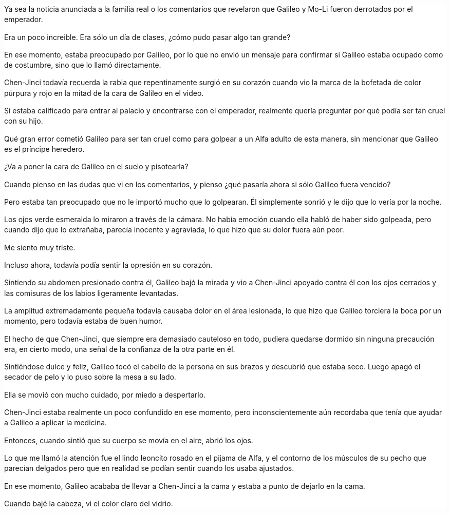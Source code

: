 Ya sea la noticia anunciada a la familia real o los comentarios que revelaron que Galileo y Mo-Li fueron derrotados por el emperador.

Era un poco increible. Era sólo un día de clases, ¿cómo pudo pasar algo tan grande?

En ese momento, estaba preocupado por Galileo, por lo que no envió un mensaje para confirmar si Galileo estaba ocupado como de costumbre, sino que lo llamó directamente.

Chen-Jinci todavía recuerda la rabia que repentinamente surgió en su corazón cuando vio la marca de la bofetada de color púrpura y rojo en la mitad de la cara de Galileo en el video.

Si estaba calificado para entrar al palacio y encontrarse con el emperador, realmente quería preguntar por qué podía ser tan cruel con su hijo.

Qué gran error cometió Galileo para ser tan cruel como para golpear a un Alfa adulto de esta manera, sin mencionar que Galileo es el príncipe heredero.

¿Va a poner la cara de Galileo en el suelo y pisotearla?

Cuando pienso en las dudas que vi en los comentarios, y pienso ¿qué pasaría ahora si sólo Galileo fuera vencido?

Pero estaba tan preocupado que no le importó mucho que lo golpearan. Él simplemente sonrió y le dijo que lo vería por la noche.

Los ojos verde esmeralda lo miraron a través de la cámara. No había emoción cuando ella habló de haber sido golpeada, pero cuando dijo que lo extrañaba, parecía inocente y agraviada, lo que hizo que su dolor fuera aún peor.

Me siento muy triste.

Incluso ahora, todavía podía sentir la opresión en su corazón.

Sintiendo su abdomen presionado contra él, Galileo bajó la mirada y vio a Chen-Jinci apoyado contra él con los ojos cerrados y las comisuras de los labios ligeramente levantadas.

La amplitud extremadamente pequeña todavía causaba dolor en el área lesionada, lo que hizo que Galileo torciera la boca por un momento, pero todavía estaba de buen humor.

El hecho de que Chen-Jinci, que siempre era demasiado cauteloso en todo, pudiera quedarse dormido sin ninguna precaución era, en cierto modo, una señal de la confianza de la otra parte en él.

Sintiéndose dulce y feliz, Galileo tocó el cabello de la persona en sus brazos y descubrió que estaba seco. Luego apagó el secador de pelo y lo puso sobre la mesa a su lado.

Ella se movió con mucho cuidado, por miedo a despertarlo.

Chen-Jinci estaba realmente un poco confundido en ese momento, pero inconscientemente aún recordaba que tenía que ayudar a Galileo a aplicar la medicina.

Entonces, cuando sintió que su cuerpo se movía en el aire, abrió los ojos.

Lo que me llamó la atención fue el lindo leoncito rosado en el pijama de Alfa, y el contorno de los músculos de su pecho que parecían delgados pero que en realidad se podían sentir cuando los usaba ajustados.

En ese momento, Galileo acababa de llevar a Chen-Jinci a la cama y estaba a punto de dejarlo en la cama.

Cuando bajé la cabeza, vi el color claro del vidrio.
